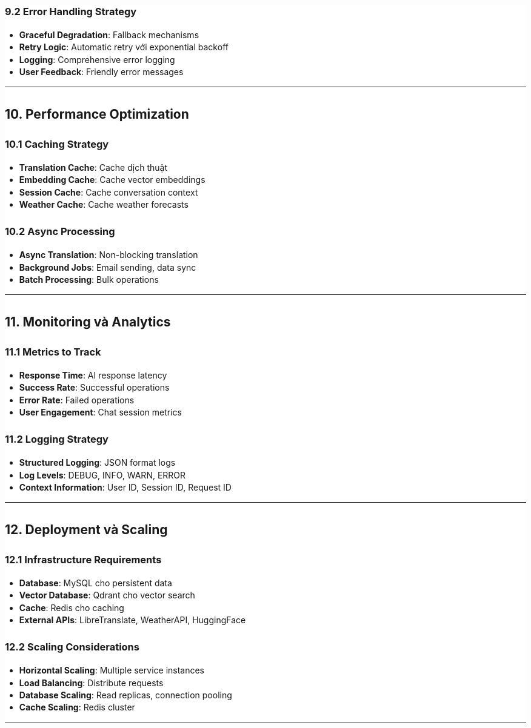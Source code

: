 ### 9.2 Error Handling Strategy
- **Graceful Degradation**: Fallback mechanisms
- **Retry Logic**: Automatic retry với exponential backoff
- **Logging**: Comprehensive error logging
- **User Feedback**: Friendly error messages

---

## 10. Performance Optimization

### 10.1 Caching Strategy
- **Translation Cache**: Cache dịch thuật
- **Embedding Cache**: Cache vector embeddings
- **Session Cache**: Cache conversation context
- **Weather Cache**: Cache weather forecasts

### 10.2 Async Processing
- **Async Translation**: Non-blocking translation
- **Background Jobs**: Email sending, data sync
- **Batch Processing**: Bulk operations

---

## 11. Monitoring và Analytics

### 11.1 Metrics to Track
- **Response Time**: AI response latency
- **Success Rate**: Successful operations
- **Error Rate**: Failed operations
- **User Engagement**: Chat session metrics

### 11.2 Logging Strategy
- **Structured Logging**: JSON format logs
- **Log Levels**: DEBUG, INFO, WARN, ERROR
- **Context Information**: User ID, Session ID, Request ID

---

## 12. Deployment và Scaling

### 12.1 Infrastructure Requirements
- **Database**: MySQL cho persistent data
- **Vector Database**: Qdrant cho vector search
- **Cache**: Redis cho caching
- **External APIs**: LibreTranslate, WeatherAPI, HuggingFace

### 12.2 Scaling Considerations
- **Horizontal Scaling**: Multiple service instances
- **Load Balancing**: Distribute requests
- **Database Scaling**: Read replicas, connection pooling
- **Cache Scaling**: Redis cluster

---